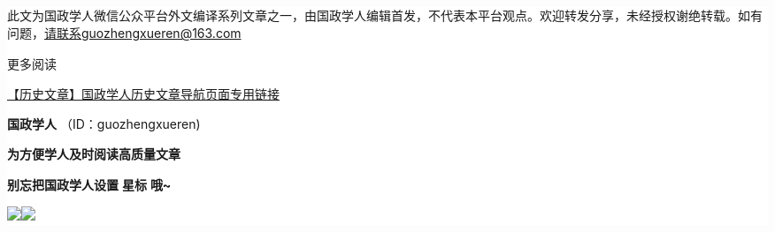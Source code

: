 此文为国政学人微信公众平台外文编译系列文章之一，由国政学人编辑首发，不代表本平台观点。欢迎转发分享，未经授权谢绝转载。如有问题，请联系guozhengxueren@163.com

  

更多阅读

[【历史文章】国政学人历史文章导航页面专用链接](http://mp.weixin.qq.com/s?__biz=MzI3MTYzMzE5Mw==&mid=2247487647&idx=4&sn=713bf729dca089516e8f304f88955380&chksm=eb3f8ed9dc4807cf89f3e211dd726289dd92edc62a6a8e19953bf2b366bbeffb59d285e95119&scene=21#wechat_redirect)  

  

 **国政学人** （ID：guozhengxueren)

  

 **为方便学人及时阅读高质量文章**

 **别忘把国政学人设置** **星标** **哦~**

<img src='/images/3383/3.gif' width='264' /><img src='/images/3383/4.gif'
width='554.3' />

  

